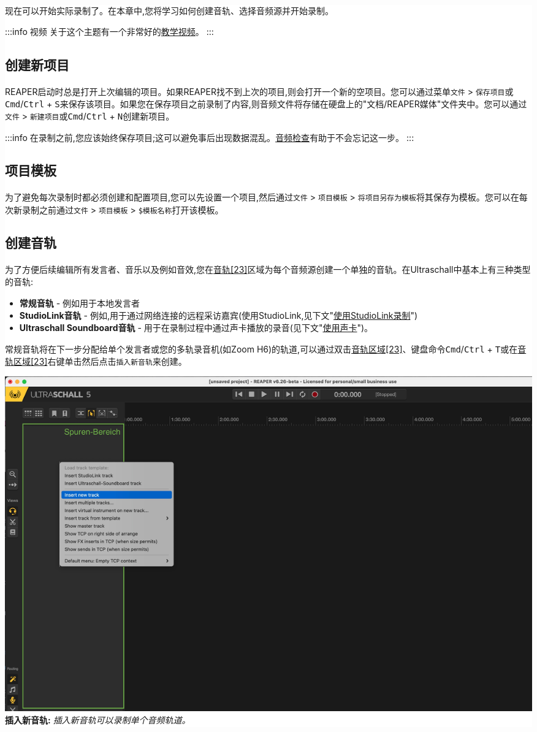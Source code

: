 现在可以开始实际录制了。在本章中,您将学习如何创建音轨、选择音频源并开始录制。

:::info 视频
关于这个主题有一个非常好的[教学视频](#video)。
:::

## 创建新项目

REAPER启动时总是打开上次编辑的项目。如果REAPER找不到上次的项目,则会打开一个新的空项目。您可以通过菜单`文件` > `保存项目`或<kbd>Cmd</kbd>/<kbd>Ctrl</kbd> + <kbd>S</kbd>来保存该项目。如果您在保存项目之前录制了内容,则音频文件将存储在硬盘上的"文档/REAPER媒体"文件夹中。您可以通过`文件` > `新建项目`或<kbd>Cmd</kbd>/<kbd>Ctrl</kbd> + <kbd>N</kbd>创建新项目。

:::info
在录制之前,您应该始终保存项目;这可以避免事后出现数据混乱。[音频检查](#Soundcheck)有助于不会忘记这一步。
:::

## 项目模板

为了避免每次录制时都必须创建和配置项目,您可以先设置一个项目,然后通过`文件` > `项目模板` > `将项目另存为模板`将其保存为模板。您可以在每次新录制之前通过`文件` > `项目模板` > `$模板名称`打开该模板。

## 创建音轨

为了方便后续编辑所有发言者、音乐以及例如音效,您在[音轨[23]](GUI-overview)区域为每个音频源创建一个单独的音轨。在Ultraschall中基本上有三种类型的音轨:

- **常规音轨** - 例如用于本地发言者
- **StudioLink音轨** - 例如,用于通过网络连接的远程采访嘉宾(使用StudioLink,见下文"[使用StudioLink录制](#record-with-studiolink)")
- **Ultraschall Soundboard音轨** - 用于在录制过程中通过声卡播放的录音(见下文"[使用声卡](#use-the-soundboard)")。

常规音轨将在下一步分配给单个发言者或您的多轨录音机(如Zoom H6)的轨道,可以通过双击[音轨区域[23]](GUI-overview)、键盘命令<kbd>Cmd</kbd>/<kbd>Ctrl</kbd> + <kbd>T</kbd>或在[音轨区域[23]](GUI-overview)右键单击然后点击`插入新音轨`来创建。

![insert-new-track](https://raw.githubusercontent.com/Ultraschall/ultraschall-manual/main/assets/images/Aufnahme/insert-new-track.jpg) **插入新音轨:** _插入新音轨可以录制单个音频轨道。_
